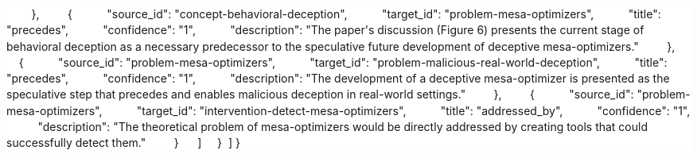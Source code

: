         },
        {
          "source_id": "concept-behavioral-deception",
          "target_id": "problem-mesa-optimizers",
          "title": "precedes",
          "confidence": "1",
          "description": "The paper's discussion (Figure 6) presents the current stage of behavioral deception as a necessary predecessor to the speculative future development of deceptive mesa-optimizers."
        },
        {
          "source_id": "problem-mesa-optimizers",
          "target_id": "problem-malicious-real-world-deception",
          "title": "precedes",
          "confidence": "1",
          "description": "The development of a deceptive mesa-optimizer is presented as the speculative step that precedes and enables malicious deception in real-world settings."
        },
        {
          "source_id": "problem-mesa-optimizers",
          "target_id": "intervention-detect-mesa-optimizers",
          "title": "addressed_by",
          "confidence": "1",
          "description": "The theoretical problem of mesa-optimizers would be directly addressed by creating tools that could successfully detect them."
        }
     ]
    }
 ]
}
